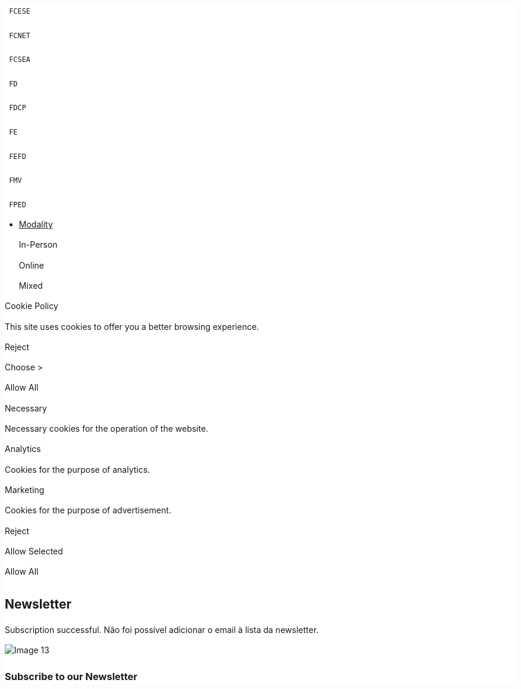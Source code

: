      FCESE
    
     FCNET
    
     FCSEA
    
     FD
    
     FDCP
    
     FE
    
     FEFD
    
     FMV
    
     FPED
    
*   [Modality](https://www.ulusofona.pt/en/masters#)
    
     In-Person
    
     Online
    
     Mixed
    

Cookie Policy

This site uses cookies to offer you a better browsing experience.

Reject

Choose \>

Allow All

Necessary

Necessary cookies for the operation of the website.

Analytics

Cookies for the purpose of analytics.

Marketing

Cookies for the purpose of advertisement.

Reject

Allow Selected

Allow All

Newsletter
----------

Subscription successful. Não foi possível adicionar o email à lista da newsletter.

![Image 13](https://www.ulusofona.pt/assets/images/logo.svg)

### Subscribe to our Newsletter
